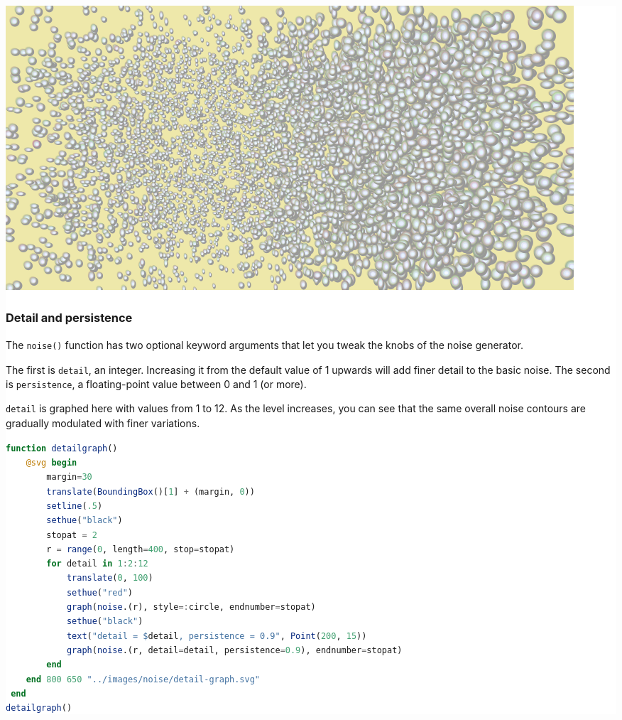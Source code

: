 ![image label](/images/noise/pebbles.png)

### Detail and persistence

The `noise()` function has two optional keyword arguments that let you tweak the knobs of the noise generator.

The first is `detail`, an integer. Increasing it from the default value of 1 upwards will add finer detail to the basic noise. The second is `persistence`, a floating-point value between 0 and 1 (or more).

`detail` is graphed here with values from 1 to 12. As the level increases, you can see that the same overall noise contours are gradually modulated with finer variations.

```julia
function detailgraph()
    @svg begin
        margin=30
        translate(BoundingBox()[1] + (margin, 0))
        setline(.5)
        sethue("black")
        stopat = 2
        r = range(0, length=400, stop=stopat)
        for detail in 1:2:12
            translate(0, 100)
            sethue("red")
            graph(noise.(r), style=:circle, endnumber=stopat)
            sethue("black")
            text("detail = $detail, persistence = 0.9", Point(200, 15))
            graph(noise.(r, detail=detail, persistence=0.9), endnumber=stopat)
        end
    end 800 650 "../images/noise/detail-graph.svg"
 end
detailgraph()
```
